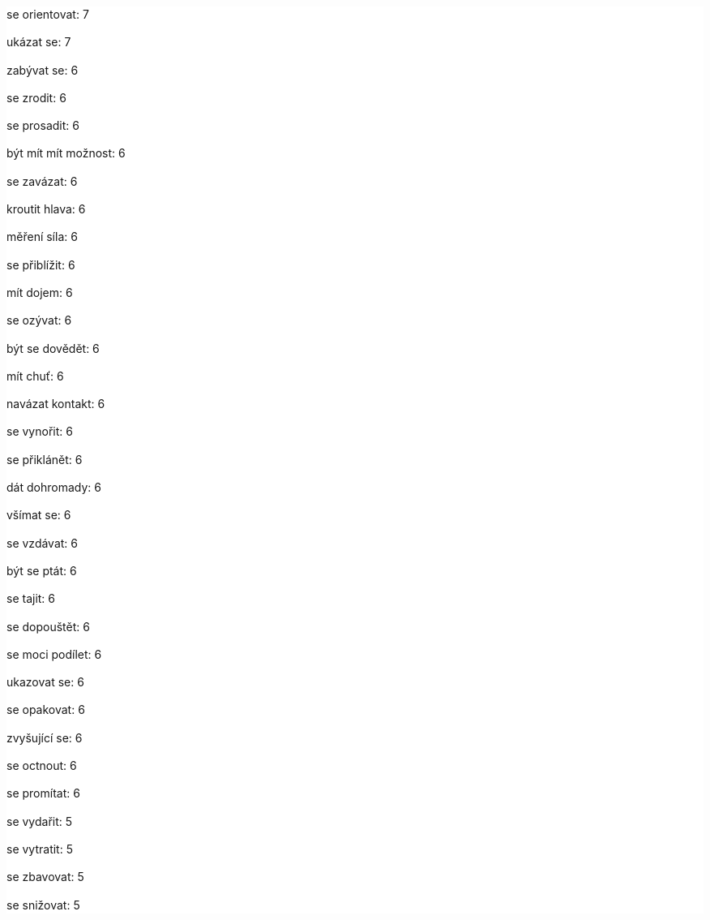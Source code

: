 se orientovat: 7

ukázat se: 7

zabývat se: 6

se zrodit: 6

se prosadit: 6

být mít mít možnost: 6

se zavázat: 6

kroutit hlava: 6

měření síla: 6

se přiblížit: 6

mít dojem: 6

se ozývat: 6

být se dovědět: 6

mít chuť: 6

navázat kontakt: 6

se vynořit: 6

se přiklánět: 6

dát dohromady: 6

všímat se: 6

se vzdávat: 6

být se ptát: 6

se tajit: 6

se dopouštět: 6

se moci podílet: 6

ukazovat se: 6

se opakovat: 6

zvyšující se: 6

se octnout: 6

se promítat: 6

se vydařit: 5

se vytratit: 5

se zbavovat: 5

se snižovat: 5
